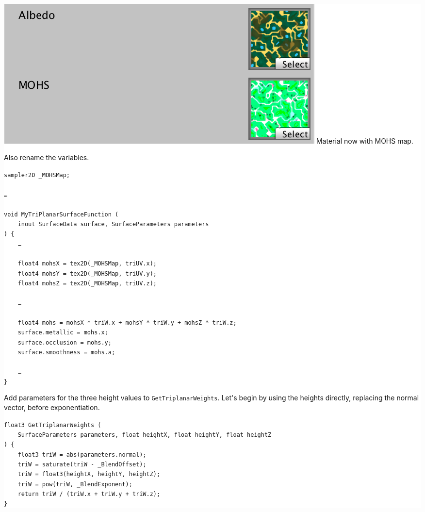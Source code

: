  							
![img](TriplanarMapping.assets/material-mohs.png) 							Material now with MOHS map. 						

Also rename the variables.

```
sampler2D _MOHSMap;

…

void MyTriPlanarSurfaceFunction (
	inout SurfaceData surface, SurfaceParameters parameters
) {
	…

	float4 mohsX = tex2D(_MOHSMap, triUV.x);
	float4 mohsY = tex2D(_MOHSMap, triUV.y);
	float4 mohsZ = tex2D(_MOHSMap, triUV.z);

	…

	float4 mohs = mohsX * triW.x + mohsY * triW.y + mohsZ * triW.z;
	surface.metallic = mohs.x;
	surface.occlusion = mohs.y;
	surface.smoothness = mohs.a;

	…
}
```

Add parameters for the three height values to `GetTriplanarWeights`. Let's begin by using the heights directly, replacing the normal vector, before exponentiation.

```
float3 GetTriplanarWeights (
	SurfaceParameters parameters, float heightX, float heightY, float heightZ
) {
	float3 triW = abs(parameters.normal);
	triW = saturate(triW - _BlendOffset);
	triW = float3(heightX, heightY, heightZ);
	triW = pow(triW, _BlendExponent);
	return triW / (triW.x + triW.y + triW.z);
}
```

